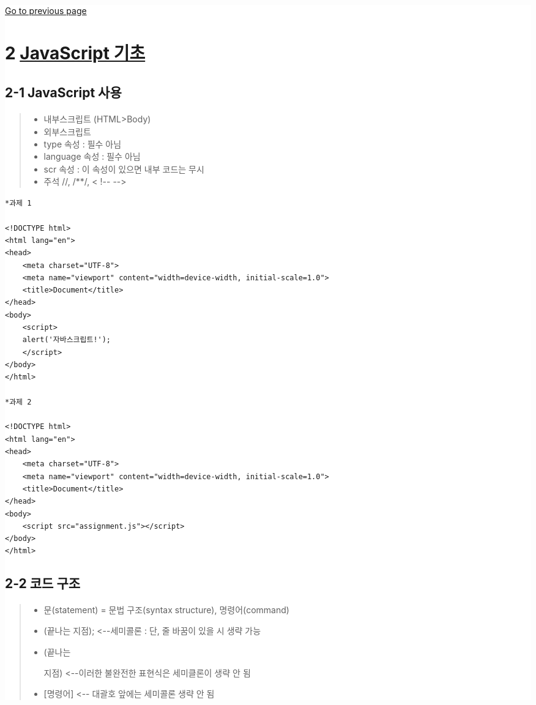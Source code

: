 [Go to previous page](README.md)

# 2 [JavaScript 기초](https://ko.javascript.info/hello-world)

## 2-1 JavaScript 사용

> - 내부스크립트 (HTML>Body) <script>명령어</script>
> - 외부스크립트 <script scr = "파일명/주소"></script>
> - type 속성 : 필수 아님
> - language 속성 : 필수 아님
> - scr 속성 : 이 속성이 있으면 내부 코드는 무시
> - 주석 //, /\*\*/, < !-- -->

    *과제 1

    <!DOCTYPE html>
    <html lang="en">
    <head>
        <meta charset="UTF-8">
        <meta name="viewport" content="width=device-width, initial-scale=1.0">
        <title>Document</title>
    </head>
    <body>
        <script>
        alert('자바스크립트!');
        </script>
    </body>
    </html>

    *과제 2

    <!DOCTYPE html>
    <html lang="en">
    <head>
        <meta charset="UTF-8">
        <meta name="viewport" content="width=device-width, initial-scale=1.0">
        <title>Document</title>
    </head>
    <body>
        <script src="assignment.js"></script>
    </body>
    </html>

## 2-2 코드 구조

> - 문(statement) = 문법 구조(syntax structure), 명령어(command)
> - (끝나는 지점); <--세미콜론 : 단, 줄 바꿈이 있을 시 생략 가능
> - (끝나는
>
>   지점) <--이러한 불완전한 표현식은 세미클론이 생략 안 됨
>
> - [명령어] <-- 대괄호 앞에는 세미콜론 생략 안 됨
